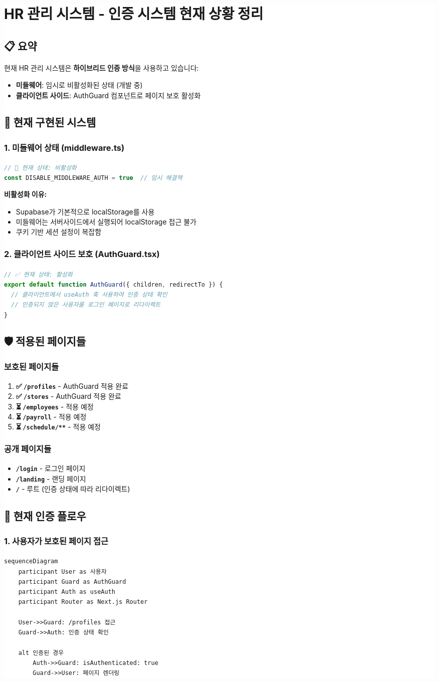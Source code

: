 # HR 관리 시스템 - 인증 시스템 현재 상황 정리

## 📋 요약

현재 HR 관리 시스템은 **하이브리드 인증 방식**을 사용하고 있습니다:
- **미들웨어**: 임시로 비활성화된 상태 (개발 중)
- **클라이언트 사이드**: AuthGuard 컴포넌트로 페이지 보호 활성화

## 🔧 현재 구현된 시스템

### 1. 미들웨어 상태 (middleware.ts)
```typescript
// 🚨 현재 상태: 비활성화
const DISABLE_MIDDLEWARE_AUTH = true  // 임시 해결책
```

**비활성화 이유:**
- Supabase가 기본적으로 localStorage를 사용
- 미들웨어는 서버사이드에서 실행되어 localStorage 접근 불가
- 쿠키 기반 세션 설정이 복잡함

### 2. 클라이언트 사이드 보호 (AuthGuard.tsx)
```typescript
// ✅ 현재 상태: 활성화
export default function AuthGuard({ children, redirectTo }) {
  // 클라이언트에서 useAuth 훅 사용하여 인증 상태 확인
  // 인증되지 않은 사용자를 로그인 페이지로 리다이렉트
}
```

## 🛡️ 적용된 페이지들

### 보호된 페이지들
1. **✅ `/profiles`** - AuthGuard 적용 완료
2. **✅ `/stores`** - AuthGuard 적용 완료  
3. **⏳ `/employees`** - 적용 예정
4. **⏳ `/payroll`** - 적용 예정
5. **⏳ `/schedule/**`** - 적용 예정

### 공개 페이지들
- **`/login`** - 로그인 페이지
- **`/landing`** - 랜딩 페이지
- **`/`** - 루트 (인증 상태에 따라 리다이렉트)

## 🔄 현재 인증 플로우

### 1. 사용자가 보호된 페이지 접근
```mermaid
sequenceDiagram
    participant User as 사용자
    participant Guard as AuthGuard
    participant Auth as useAuth
    participant Router as Next.js Router
    
    User->>Guard: /profiles 접근
    Guard->>Auth: 인증 상태 확인
    
    alt 인증된 경우
        Auth->>Guard: isAuthenticated: true
        Guard->>User: 페이지 렌더링
```